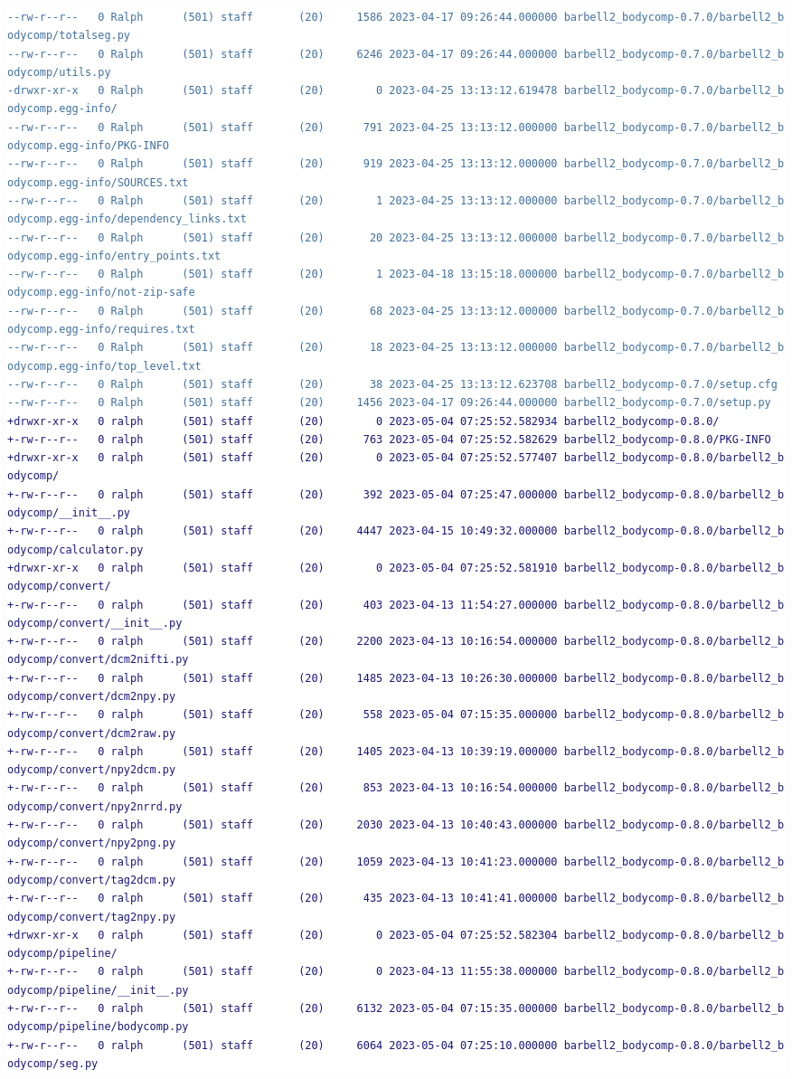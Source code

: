 ```diff
--rw-r--r--   0 Ralph      (501) staff       (20)     1586 2023-04-17 09:26:44.000000 barbell2_bodycomp-0.7.0/barbell2_bodycomp/totalseg.py
--rw-r--r--   0 Ralph      (501) staff       (20)     6246 2023-04-17 09:26:44.000000 barbell2_bodycomp-0.7.0/barbell2_bodycomp/utils.py
-drwxr-xr-x   0 Ralph      (501) staff       (20)        0 2023-04-25 13:13:12.619478 barbell2_bodycomp-0.7.0/barbell2_bodycomp.egg-info/
--rw-r--r--   0 Ralph      (501) staff       (20)      791 2023-04-25 13:13:12.000000 barbell2_bodycomp-0.7.0/barbell2_bodycomp.egg-info/PKG-INFO
--rw-r--r--   0 Ralph      (501) staff       (20)      919 2023-04-25 13:13:12.000000 barbell2_bodycomp-0.7.0/barbell2_bodycomp.egg-info/SOURCES.txt
--rw-r--r--   0 Ralph      (501) staff       (20)        1 2023-04-25 13:13:12.000000 barbell2_bodycomp-0.7.0/barbell2_bodycomp.egg-info/dependency_links.txt
--rw-r--r--   0 Ralph      (501) staff       (20)       20 2023-04-25 13:13:12.000000 barbell2_bodycomp-0.7.0/barbell2_bodycomp.egg-info/entry_points.txt
--rw-r--r--   0 Ralph      (501) staff       (20)        1 2023-04-18 13:15:18.000000 barbell2_bodycomp-0.7.0/barbell2_bodycomp.egg-info/not-zip-safe
--rw-r--r--   0 Ralph      (501) staff       (20)       68 2023-04-25 13:13:12.000000 barbell2_bodycomp-0.7.0/barbell2_bodycomp.egg-info/requires.txt
--rw-r--r--   0 Ralph      (501) staff       (20)       18 2023-04-25 13:13:12.000000 barbell2_bodycomp-0.7.0/barbell2_bodycomp.egg-info/top_level.txt
--rw-r--r--   0 Ralph      (501) staff       (20)       38 2023-04-25 13:13:12.623708 barbell2_bodycomp-0.7.0/setup.cfg
--rw-r--r--   0 Ralph      (501) staff       (20)     1456 2023-04-17 09:26:44.000000 barbell2_bodycomp-0.7.0/setup.py
+drwxr-xr-x   0 ralph      (501) staff       (20)        0 2023-05-04 07:25:52.582934 barbell2_bodycomp-0.8.0/
+-rw-r--r--   0 ralph      (501) staff       (20)      763 2023-05-04 07:25:52.582629 barbell2_bodycomp-0.8.0/PKG-INFO
+drwxr-xr-x   0 ralph      (501) staff       (20)        0 2023-05-04 07:25:52.577407 barbell2_bodycomp-0.8.0/barbell2_bodycomp/
+-rw-r--r--   0 ralph      (501) staff       (20)      392 2023-05-04 07:25:47.000000 barbell2_bodycomp-0.8.0/barbell2_bodycomp/__init__.py
+-rw-r--r--   0 ralph      (501) staff       (20)     4447 2023-04-15 10:49:32.000000 barbell2_bodycomp-0.8.0/barbell2_bodycomp/calculator.py
+drwxr-xr-x   0 ralph      (501) staff       (20)        0 2023-05-04 07:25:52.581910 barbell2_bodycomp-0.8.0/barbell2_bodycomp/convert/
+-rw-r--r--   0 ralph      (501) staff       (20)      403 2023-04-13 11:54:27.000000 barbell2_bodycomp-0.8.0/barbell2_bodycomp/convert/__init__.py
+-rw-r--r--   0 ralph      (501) staff       (20)     2200 2023-04-13 10:16:54.000000 barbell2_bodycomp-0.8.0/barbell2_bodycomp/convert/dcm2nifti.py
+-rw-r--r--   0 ralph      (501) staff       (20)     1485 2023-04-13 10:26:30.000000 barbell2_bodycomp-0.8.0/barbell2_bodycomp/convert/dcm2npy.py
+-rw-r--r--   0 ralph      (501) staff       (20)      558 2023-05-04 07:15:35.000000 barbell2_bodycomp-0.8.0/barbell2_bodycomp/convert/dcm2raw.py
+-rw-r--r--   0 ralph      (501) staff       (20)     1405 2023-04-13 10:39:19.000000 barbell2_bodycomp-0.8.0/barbell2_bodycomp/convert/npy2dcm.py
+-rw-r--r--   0 ralph      (501) staff       (20)      853 2023-04-13 10:16:54.000000 barbell2_bodycomp-0.8.0/barbell2_bodycomp/convert/npy2nrrd.py
+-rw-r--r--   0 ralph      (501) staff       (20)     2030 2023-04-13 10:40:43.000000 barbell2_bodycomp-0.8.0/barbell2_bodycomp/convert/npy2png.py
+-rw-r--r--   0 ralph      (501) staff       (20)     1059 2023-04-13 10:41:23.000000 barbell2_bodycomp-0.8.0/barbell2_bodycomp/convert/tag2dcm.py
+-rw-r--r--   0 ralph      (501) staff       (20)      435 2023-04-13 10:41:41.000000 barbell2_bodycomp-0.8.0/barbell2_bodycomp/convert/tag2npy.py
+drwxr-xr-x   0 ralph      (501) staff       (20)        0 2023-05-04 07:25:52.582304 barbell2_bodycomp-0.8.0/barbell2_bodycomp/pipeline/
+-rw-r--r--   0 ralph      (501) staff       (20)        0 2023-04-13 11:55:38.000000 barbell2_bodycomp-0.8.0/barbell2_bodycomp/pipeline/__init__.py
+-rw-r--r--   0 ralph      (501) staff       (20)     6132 2023-05-04 07:15:35.000000 barbell2_bodycomp-0.8.0/barbell2_bodycomp/pipeline/bodycomp.py
+-rw-r--r--   0 ralph      (501) staff       (20)     6064 2023-05-04 07:25:10.000000 barbell2_bodycomp-0.8.0/barbell2_bodycomp/seg.py
```